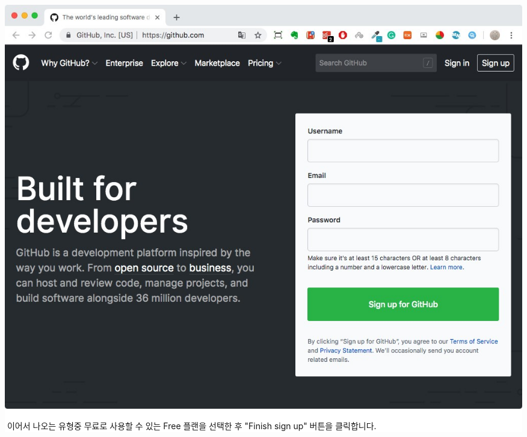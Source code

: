 ![github_reg.jpg](./images/git/github_reg.jpg)

 이어서 나오는 유형중 무료로 사용할 수 있는 Free 플랜을 선택한 후
\"Finish sign up\" 버튼을 클릭합니다.
